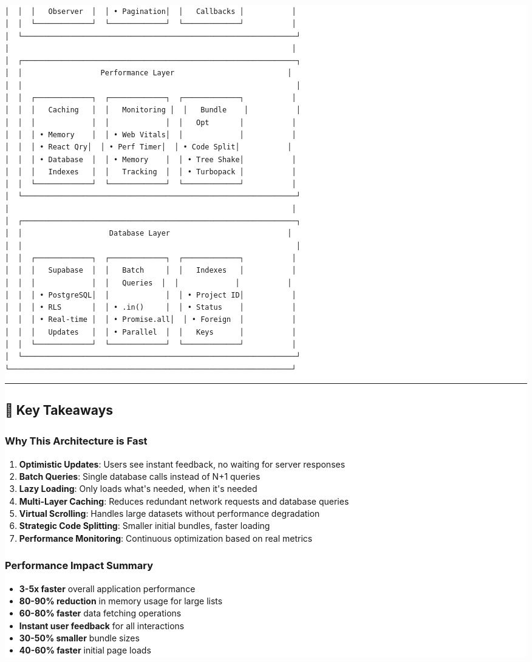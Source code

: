 ```
│  │  │   Observer  │  │ • Pagination│  │   Callbacks │           │
│  │  └─────────────┘  └─────────────┘  └─────────────┘           │
│  └───────────────────────────────────────────────────────────────┘
│                                                                 │
│  ┌───────────────────────────────────────────────────────────────┐
│  │                  Performance Layer                          │
│  │                                                               │
│  │  ┌─────────────┐  ┌─────────────┐  ┌─────────────┐           │
│  │  │   Caching   │  │   Monitoring │  │   Bundle    │           │
│  │  │             │  │             │  │   Opt       │           │
│  │  │ • Memory    │  │ • Web Vitals│  │             │           │
│  │  │ • React Qry│  │ • Perf Timer│  │ • Code Split│           │
│  │  │ • Database  │  │ • Memory    │  │ • Tree Shake│           │
│  │  │   Indexes   │  │   Tracking  │  │ • Turbopack │           │
│  │  └─────────────┘  └─────────────┘  └─────────────┘           │
│  └───────────────────────────────────────────────────────────────┘
│                                                                 │
│  ┌───────────────────────────────────────────────────────────────┐
│  │                    Database Layer                           │
│  │                                                               │
│  │  ┌─────────────┐  ┌─────────────┐  ┌─────────────┐           │
│  │  │   Supabase  │  │   Batch     │  │   Indexes   │           │
│  │  │             │  │   Queries  │  │             │           │
│  │  │ • PostgreSQL│  │             │  │ • Project ID│           │
│  │  │ • RLS       │  │ • .in()     │  │ • Status    │           │
│  │  │ • Real-time │  │ • Promise.all│  │ • Foreign  │           │
│  │  │   Updates   │  │ • Parallel  │  │   Keys      │           │
│  │  └─────────────┘  └─────────────┘  └─────────────┘           │
│  └───────────────────────────────────────────────────────────────┘
└─────────────────────────────────────────────────────────────────┘
```

---

## 🎯 Key Takeaways

### Why This Architecture is Fast

1. **Optimistic Updates**: Users see instant feedback, no waiting for server responses
2. **Batch Queries**: Single database calls instead of N+1 queries
3. **Lazy Loading**: Only loads what's needed, when it's needed
4. **Multi-Layer Caching**: Reduces redundant network requests and database queries
5. **Virtual Scrolling**: Handles large datasets without performance degradation
6. **Strategic Code Splitting**: Smaller initial bundles, faster loading
7. **Performance Monitoring**: Continuous optimization based on real metrics

### Performance Impact Summary

- **3-5x faster** overall application performance
- **80-90% reduction** in memory usage for large lists
- **60-80% faster** data fetching operations
- **Instant user feedback** for all interactions
- **30-50% smaller** bundle sizes
- **40-60% faster** initial page loads
